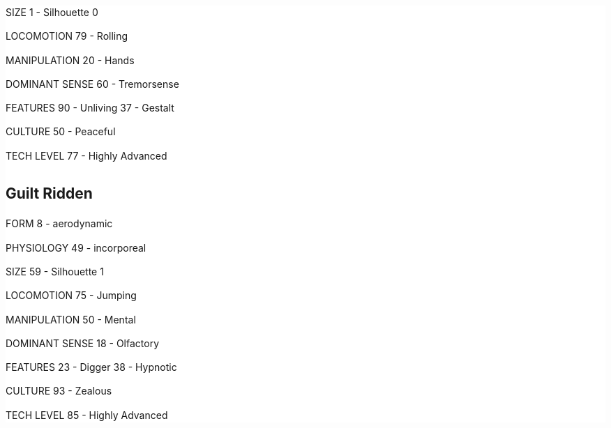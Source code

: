 SIZE
1 - Silhouette 0

LOCOMOTION
79 - Rolling

MANIPULATION
20 - Hands

DOMINANT SENSE
60 - Tremorsense

FEATURES
90 - Unliving
37 - Gestalt

CULTURE
50 - Peaceful

TECH LEVEL
77 - Highly Advanced

## Guilt Ridden

FORM
8 - aerodynamic

PHYSIOLOGY
49 - incorporeal

SIZE
59 - Silhouette 1

LOCOMOTION
75 - Jumping

MANIPULATION
50 - Mental

DOMINANT SENSE
18 - Olfactory

FEATURES
23 - Digger
38 - Hypnotic

CULTURE
93 - Zealous

TECH LEVEL
85 - Highly Advanced
